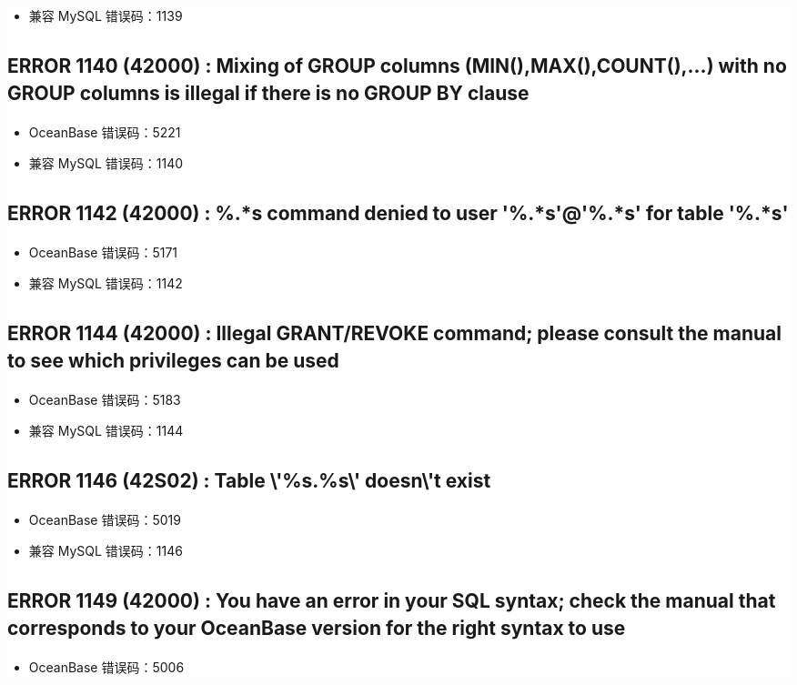 
* 兼容 MySQL 错误码：1139

  




ERROR 1140 (42000) : Mixing of GROUP columns (MIN(),MAX(),COUNT(),...) with no GROUP columns is illegal if there is no GROUP BY clause 
-----------------------------------------------------------------------------------------------------------------------------------------------------------

* OceanBase 错误码：5221

  

* 兼容 MySQL 错误码：1140

  




ERROR 1142 (42000) : %.\*s command denied to user '%.\*s'@'%.\*s' for table '%.\*s' 
--------------------------------------------------------------------------------------------------------

* OceanBase 错误码：5171

  

* 兼容 MySQL 错误码：1142

  




ERROR 1144 (42000) : Illegal GRANT/REVOKE command; please consult the manual to see which privileges can be used 
-------------------------------------------------------------------------------------------------------------------------------------

* OceanBase 错误码：5183

  

* 兼容 MySQL 错误码：1144

  




ERROR 1146 (42S02) : Table \\'%s.%s\\' doesn\\'t exist 
---------------------------------------------------------------------------

* OceanBase 错误码：5019

  

* 兼容 MySQL 错误码：1146

  




ERROR 1149 (42000) : You have an error in your SQL syntax; check the manual that corresponds to your OceanBase version for the right syntax to use 
-----------------------------------------------------------------------------------------------------------------------------------------------------------------------

* OceanBase 错误码：5006
